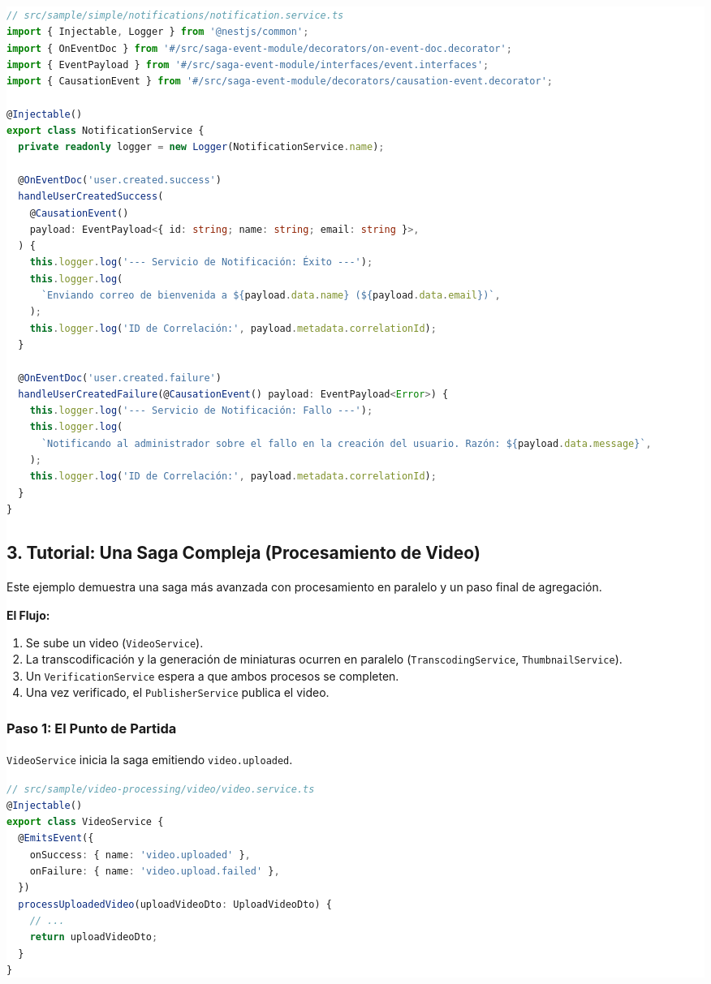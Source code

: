 ```typescript
// src/sample/simple/notifications/notification.service.ts
import { Injectable, Logger } from '@nestjs/common';
import { OnEventDoc } from '#/src/saga-event-module/decorators/on-event-doc.decorator';
import { EventPayload } from '#/src/saga-event-module/interfaces/event.interfaces';
import { CausationEvent } from '#/src/saga-event-module/decorators/causation-event.decorator';

@Injectable()
export class NotificationService {
  private readonly logger = new Logger(NotificationService.name);

  @OnEventDoc('user.created.success')
  handleUserCreatedSuccess(
    @CausationEvent()
    payload: EventPayload<{ id: string; name: string; email: string }>,
  ) {
    this.logger.log('--- Servicio de Notificación: Éxito ---');
    this.logger.log(
      `Enviando correo de bienvenida a ${payload.data.name} (${payload.data.email})`,
    );
    this.logger.log('ID de Correlación:', payload.metadata.correlationId);
  }

  @OnEventDoc('user.created.failure')
  handleUserCreatedFailure(@CausationEvent() payload: EventPayload<Error>) {
    this.logger.log('--- Servicio de Notificación: Fallo ---');
    this.logger.log(
      `Notificando al administrador sobre el fallo en la creación del usuario. Razón: ${payload.data.message}`,
    );
    this.logger.log('ID de Correlación:', payload.metadata.correlationId);
  }
}
```

## 3. Tutorial: Una Saga Compleja (Procesamiento de Video)

Este ejemplo demuestra una saga más avanzada con procesamiento en paralelo y un paso final de agregación.

**El Flujo:**
1.  Se sube un video (`VideoService`).
2.  La transcodificación y la generación de miniaturas ocurren en paralelo (`TranscodingService`, `ThumbnailService`).
3.  Un `VerificationService` espera a que ambos procesos se completen.
4.  Una vez verificado, el `PublisherService` publica el video.

### Paso 1: El Punto de Partida

`VideoService` inicia la saga emitiendo `video.uploaded`.

```typescript
// src/sample/video-processing/video/video.service.ts
@Injectable()
export class VideoService {
  @EmitsEvent({
    onSuccess: { name: 'video.uploaded' },
    onFailure: { name: 'video.upload.failed' },
  })
  processUploadedVideo(uploadVideoDto: UploadVideoDto) {
    // ...
    return uploadVideoDto;
  }
}
```
